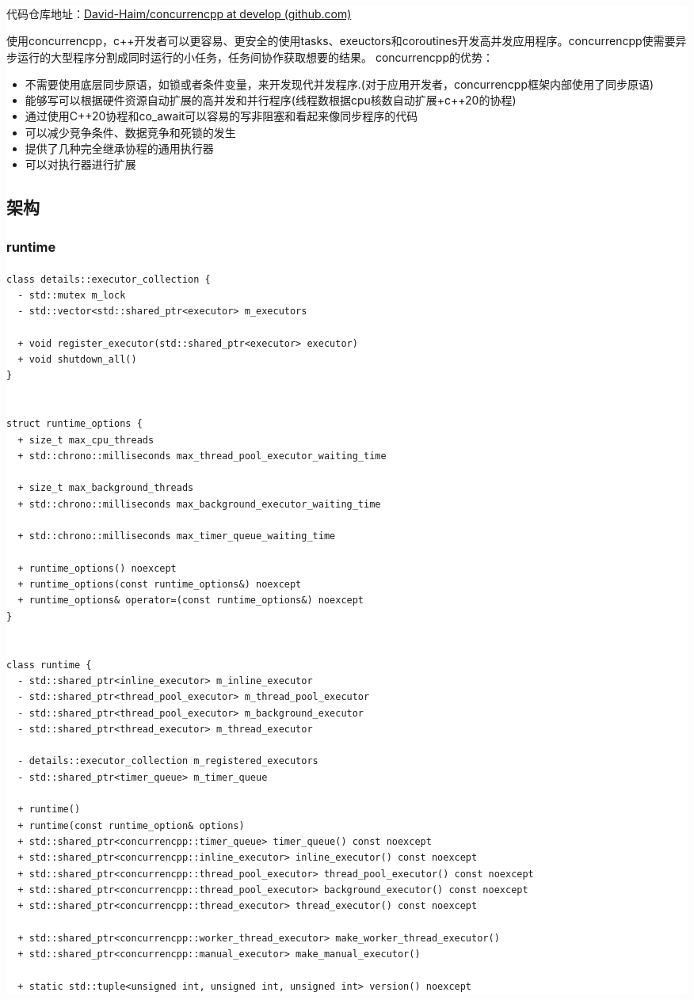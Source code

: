 代码仓库地址：[David-Haim/concurrencpp at develop (github.com)](https://github.com/David-Haim/concurrencpp/tree/develop)

使用concurrencpp，c++开发者可以更容易、更安全的使用tasks、exeuctors和coroutines开发高并发应用程序。concurrencpp使需要异步运行的大型程序分割成同时运行的小任务，任务间协作获取想要的结果。
concurrencpp的优势：

* 不需要使用底层同步原语，如锁或者条件变量，来开发现代并发程序.(对于应用开发者，concurrencpp框架内部使用了同步原语)
* 能够写可以根据硬件资源自动扩展的高并发和并行程序(线程数根据cpu核数自动扩展+c++20的协程)
* 通过使用C++20协程和co_await可以容易的写非阻塞和看起来像同步程序的代码
* 可以减少竞争条件、数据竞争和死锁的发生
* 提供了几种完全继承协程的通用执行器
* 可以对执行器进行扩展

## 架构

### runtime

```plantuml
class details::executor_collection {
  - std::mutex m_lock
  - std::vector<std::shared_ptr<executor> m_executors

  + void register_executor(std::shared_ptr<executor> executor)
  + void shutdown_all()
}


struct runtime_options {
  + size_t max_cpu_threads
  + std::chrono::milliseconds max_thread_pool_executor_waiting_time

  + size_t max_background_threads
  + std::chrono::milliseconds max_background_executor_waiting_time

  + std::chrono::milliseconds max_timer_queue_waiting_time

  + runtime_options() noexcept
  + runtime_options(const runtime_options&) noexcept
  + runtime_options& operator=(const runtime_options&) noexcept
}


class runtime {
  - std::shared_ptr<inline_executor> m_inline_executor
  - std::shared_ptr<thread_pool_executor> m_thread_pool_executor
  - std::shared_ptr<thread_pool_executor> m_background_executor
  - std::shared_ptr<thread_executor> m_thread_executor

  - details::executor_collection m_registered_executors
  - std::shared_ptr<timer_queue> m_timer_queue

  + runtime()
  + runtime(const runtime_option& options)
  + std::shared_ptr<concurrencpp::timer_queue> timer_queue() const noexcept
  + std::shared_ptr<concurrencpp::inline_executor> inline_executor() const noexcept
  + std::shared_ptr<concurrencpp::thread_pool_executor> thread_pool_executor() const noexcept
  + std::shared_ptr<concurrencpp::thread_pool_executor> background_executor() const noexcept
  + std::shared_ptr<concurrencpp::thread_executor> thread_executor() const noexcept

  + std::shared_ptr<concurrencpp::worker_thread_executor> make_worker_thread_executor()
  + std::shared_ptr<concurrencpp::manual_executor> make_manual_executor()

  + static std::tuple<unsigned int, unsigned int, unsigned int> version() noexcept
```